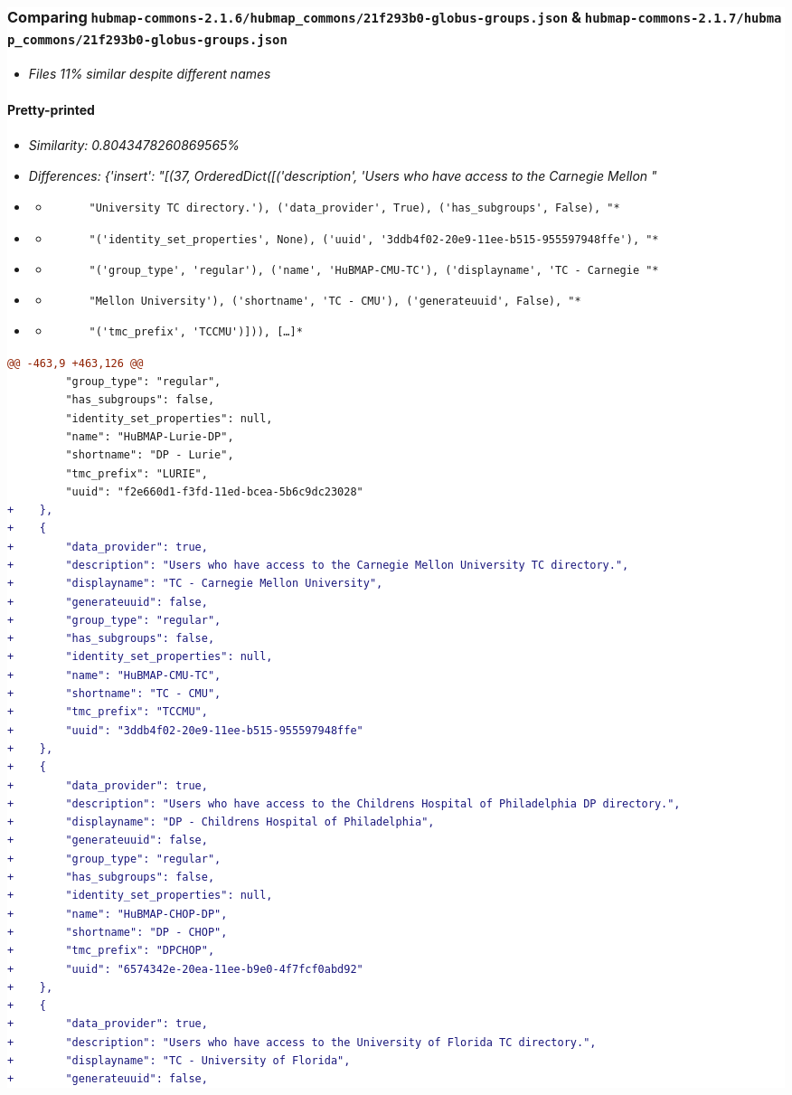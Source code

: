 ### Comparing `hubmap-commons-2.1.6/hubmap_commons/21f293b0-globus-groups.json` & `hubmap-commons-2.1.7/hubmap_commons/21f293b0-globus-groups.json`

 * *Files 11% similar despite different names*

#### Pretty-printed

 * *Similarity: 0.8043478260869565%*

 * *Differences: {'insert': "[(37, OrderedDict([('description', 'Users who have access to the Carnegie Mellon "*

 * *           "University TC directory.'), ('data_provider', True), ('has_subgroups', False), "*

 * *           "('identity_set_properties', None), ('uuid', '3ddb4f02-20e9-11ee-b515-955597948ffe'), "*

 * *           "('group_type', 'regular'), ('name', 'HuBMAP-CMU-TC'), ('displayname', 'TC - Carnegie "*

 * *           "Mellon University'), ('shortname', 'TC - CMU'), ('generateuuid', False), "*

 * *           "('tmc_prefix', 'TCCMU')])), […]*

```diff
@@ -463,9 +463,126 @@
         "group_type": "regular",
         "has_subgroups": false,
         "identity_set_properties": null,
         "name": "HuBMAP-Lurie-DP",
         "shortname": "DP - Lurie",
         "tmc_prefix": "LURIE",
         "uuid": "f2e660d1-f3fd-11ed-bcea-5b6c9dc23028"
+    },
+    {
+        "data_provider": true,
+        "description": "Users who have access to the Carnegie Mellon University TC directory.",
+        "displayname": "TC - Carnegie Mellon University",
+        "generateuuid": false,
+        "group_type": "regular",
+        "has_subgroups": false,
+        "identity_set_properties": null,
+        "name": "HuBMAP-CMU-TC",
+        "shortname": "TC - CMU",
+        "tmc_prefix": "TCCMU",
+        "uuid": "3ddb4f02-20e9-11ee-b515-955597948ffe"
+    },
+    {
+        "data_provider": true,
+        "description": "Users who have access to the Childrens Hospital of Philadelphia DP directory.",
+        "displayname": "DP - Childrens Hospital of Philadelphia",
+        "generateuuid": false,
+        "group_type": "regular",
+        "has_subgroups": false,
+        "identity_set_properties": null,
+        "name": "HuBMAP-CHOP-DP",
+        "shortname": "DP - CHOP",
+        "tmc_prefix": "DPCHOP",
+        "uuid": "6574342e-20ea-11ee-b9e0-4f7fcf0abd92"
+    },
+    {
+        "data_provider": true,
+        "description": "Users who have access to the University of Florida TC directory.",
+        "displayname": "TC - University of Florida",
+        "generateuuid": false,
```